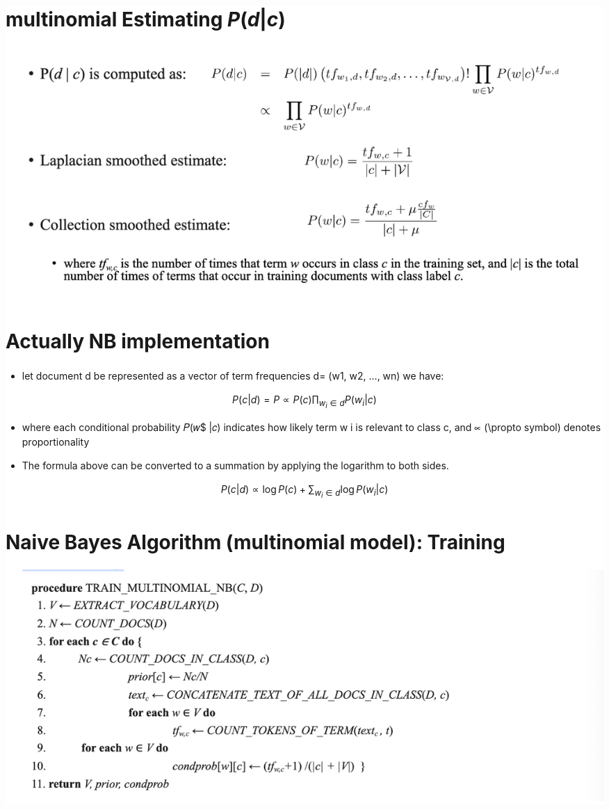 # multinomial Estimating $P(d|c)$

<img src="Estimatingpdc.png" />

# Actually NB implementation

- let document d be represented as a vector of term frequencies d= (w1, w2, ..., wn) we have:

$$
P(c|d) = P ∝ P(c) \prod_{w_i \in d}P(w_i|c)
$$

- where each conditional probability 𝑃(𝑤$ |𝑐) indicates how likely term w i is relevant to class c, and ∝ (\propto symbol) denotes proportionality

- The formula above can be converted to a summation by applying the logarithm to both sides.

$$
P(c|d) \propto \log P(c) + \sum_{w_i \in d} \log P(w_i|c)
$$

# Naive Bayes Algorithm (multinomial model): Training

<img src="Naive Bayes Algorithm (multinomial model).png" />
